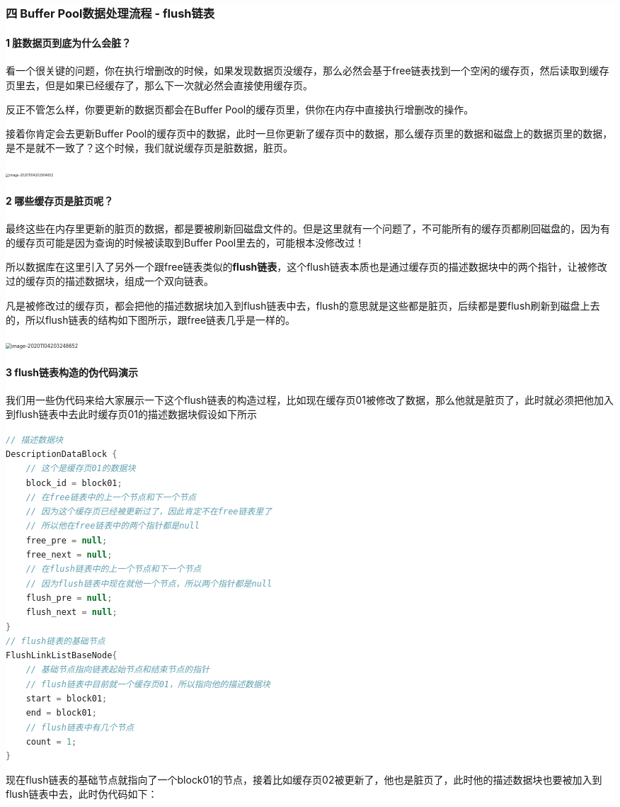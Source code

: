### 四  Buffer Pool数据处理流程 - flush链表

#### 1  脏数据页到底为什么会脏？

看一个很关键的问题，你在执行增删改的时候，如果发现数据页没缓存，那么必然会基于free链表找到一个空闲的缓存页，然后读取到缓存页里去，但是如果已经缓存了，那么下一次就必然会直接使用缓存页。

反正不管怎么样，你要更新的数据页都会在Buffer Pool的缓存页里，供你在内存中直接执行增删改的操作。

接着你肯定会去更新Buffer Pool的缓存页中的数据，此时一旦你更新了缓存页中的数据，那么缓存页里的数据和磁盘上的数据页里的数据，是不是就不一致了？这个时候，我们就说缓存页是脏数据，脏页。

<img src="https://raw.githubusercontent.com/yuejuntao/typoraImg/master/img/image-20201104202904852.png" alt="image-20201104202904852" style="zoom: 33%;" />

#### 2  哪些缓存页是脏页呢？

最终这些在内存里更新的脏页的数据，都是要被刷新回磁盘文件的。但是这里就有一个问题了，不可能所有的缓存页都刷回磁盘的，因为有的缓存页可能是因为查询的时候被读取到Buffer Pool里去的，可能根本没修改过！

所以数据库在这里引入了另外一个跟free链表类似的**flush链表**，这个flush链表本质也是通过缓存页的描述数据块中的两个指针，让被修改过的缓存页的描述数据块，组成一个双向链表。

凡是被修改过的缓存页，都会把他的描述数据块加入到flush链表中去，flush的意思就是这些都是脏页，后续都是要flush刷新到磁盘上去的，所以flush链表的结构如下图所示，跟free链表几乎是一样的。

<img src="https://raw.githubusercontent.com/yuejuntao/typoraImg/master/img/image-20201104203248652.png" alt="image-20201104203248652" style="zoom: 50%;" />

#### 3  flush链表构造的伪代码演示

我们用一些伪代码来给大家展示一下这个flush链表的构造过程，比如现在缓存页01被修改了数据，那么他就是脏页了，此时就必须把他加入到flush链表中去此时缓存页01的描述数据块假设如下所示

````java
// 描述数据块
DescriptionDataBlock {
	// 这个是缓存页01的数据块
	block_id = block01;
	// 在free链表中的上一个节点和下一个节点
	// 因为这个缓存页已经被更新过了，因此肯定不在free链表里了
	// 所以他在free链表中的两个指针都是null
	free_pre = null;
	free_next = null;
	// 在flush链表中的上一个节点和下一个节点
	// 因为flush链表中现在就他一个节点，所以两个指针都是null
	flush_pre = null;
	flush_next = null;
}
// flush链表的基础节点
FlushLinkListBaseNode{
	// 基础节点指向链表起始节点和结束节点的指针
	// flush链表中目前就一个缓存页01，所以指向他的描述数据块
	start = block01;
	end = block01;
	// flush链表中有几个节点
	count = 1;
}
````

现在flush链表的基础节点就指向了一个block01的节点，接着比如缓存页02被更新了，他也是脏页了，此时他的描述数据块也要被加入到flush链表中去，此时伪代码如下：
